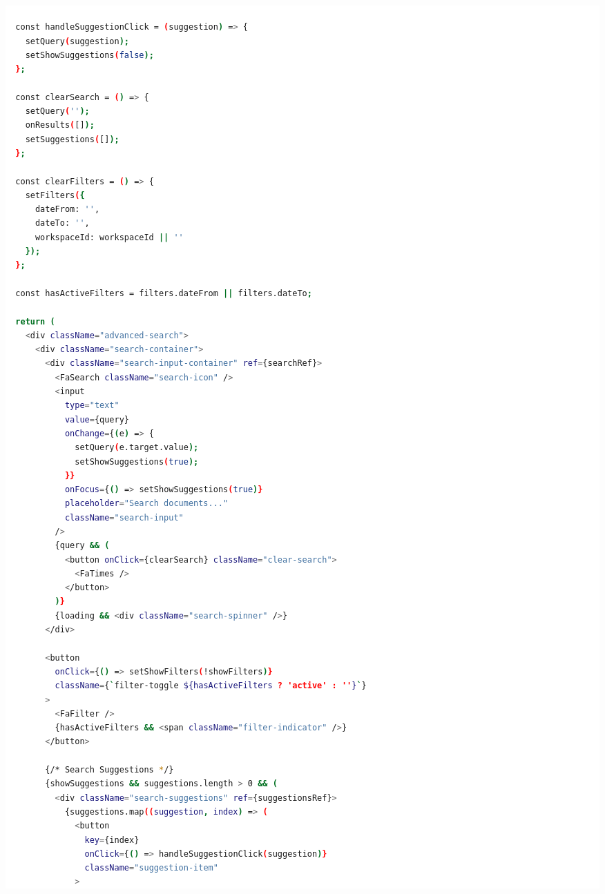 ```bash

  const handleSuggestionClick = (suggestion) => {
    setQuery(suggestion);
    setShowSuggestions(false);
  };

  const clearSearch = () => {
    setQuery('');
    onResults([]);
    setSuggestions([]);
  };

  const clearFilters = () => {
    setFilters({
      dateFrom: '',
      dateTo: '',
      workspaceId: workspaceId || ''
    });
  };

  const hasActiveFilters = filters.dateFrom || filters.dateTo;

  return (
    <div className="advanced-search">
      <div className="search-container">
        <div className="search-input-container" ref={searchRef}>
          <FaSearch className="search-icon" />
          <input
            type="text"
            value={query}
            onChange={(e) => {
              setQuery(e.target.value);
              setShowSuggestions(true);
            }}
            onFocus={() => setShowSuggestions(true)}
            placeholder="Search documents..."
            className="search-input"
          />
          {query && (
            <button onClick={clearSearch} className="clear-search">
              <FaTimes />
            </button>
          )}
          {loading && <div className="search-spinner" />}
        </div>

        <button
          onClick={() => setShowFilters(!showFilters)}
          className={`filter-toggle ${hasActiveFilters ? 'active' : ''}`}
        >
          <FaFilter />
          {hasActiveFilters && <span className="filter-indicator" />}
        </button>

        {/* Search Suggestions */}
        {showSuggestions && suggestions.length > 0 && (
          <div className="search-suggestions" ref={suggestionsRef}>
            {suggestions.map((suggestion, index) => (
              <button
                key={index}
                onClick={() => handleSuggestionClick(suggestion)}
                className="suggestion-item"
              >
```